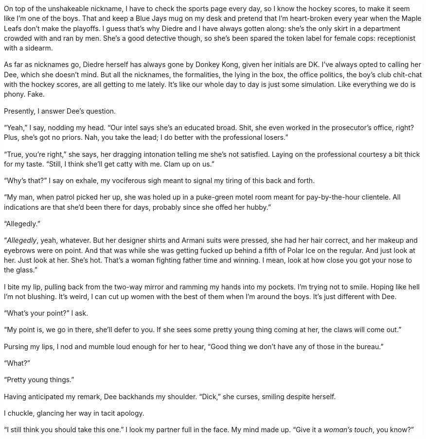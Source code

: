 On top of the unshakeable nickname, I have to check the sports page every day, so I know the hockey scores, to make it seem like I’m one of the boys. That and keep a Blue Jays mug on my desk and pretend that I’m heart-broken every year when the Maple Leafs don’t make the playoffs. I guess that’s why Diedre and I have always gotten along: she’s the only skirt in a department crowded with and ran by men. She’s a good detective though, so she’s been spared the token label for female cops: receptionist with a sidearm.

As far as nicknames go, Diedre herself has always gone by Donkey Kong, given her initials are DK. I’ve always opted to calling her Dee, which she doesn’t mind. But all the nicknames, the formalities, the lying in the box, the office politics, the boy’s club chit-chat with the hockey scores, are all getting to me lately. It’s like our whole day to day is just some simulation. Like everything we do is phony. Fake.

Presently, I answer Dee’s question.

“Yeah,” I say, nodding my head. “Our intel says she’s an educated broad. Shit, she even worked in the prosecutor’s office, right? Plus, she’s got no priors. Nah, you take the lead; I do better with the professional losers.”

“True, you’re right,” she says, her dragging intonation telling me she’s not satisfied. Laying on the professional courtesy a bit thick for my taste. “Still, I think she’ll get catty with me. Clam up on us.”

“Why’s that?” I say on exhale, my vociferous sigh meant to signal my tiring of this back and forth.

“My man, when patrol picked her up, she was holed up in a puke-green motel room meant for pay-by-the-hour clientele. All indications are that she’d been there for days, probably since she offed her hubby.”

“Allegedly.”

“*Allegedly*, yeah, whatever. But her designer shirts and Armani suits were pressed, she had her hair correct, and her makeup and eyebrows were on point. And that was while she was getting fucked up behind a fifth of Polar Ice on the regular. And just look at her. Just look at her. She’s hot. That’s a woman fighting father time and winning. I mean, look at how close you got your nose to the glass.”

I bite my lip, pulling back from the two-way mirror and ramming my hands into my pockets. I’m trying not to smile. Hoping like hell I’m not blushing. It’s weird, I can cut up women with the best of them when I’m around the boys. It’s just different with Dee.

“What’s your point?” I ask.

“My point is, we go in there, she’ll defer to you. If she sees some pretty young thing coming at her, the claws will come out.”

Pursing my lips, I nod and mumble loud enough for her to hear, “Good thing we don’t have any of those in the bureau.”

“What?”

“Pretty young things.”

Having anticipated my remark, Dee backhands my shoulder. “Dick,” she curses, smiling despite herself.

I chuckle, glancing her way in tacit apology.

“I still think you should take this one.” I look my partner full in the face. My mind made up. “Give it a *woman’s touch*, you know?”
